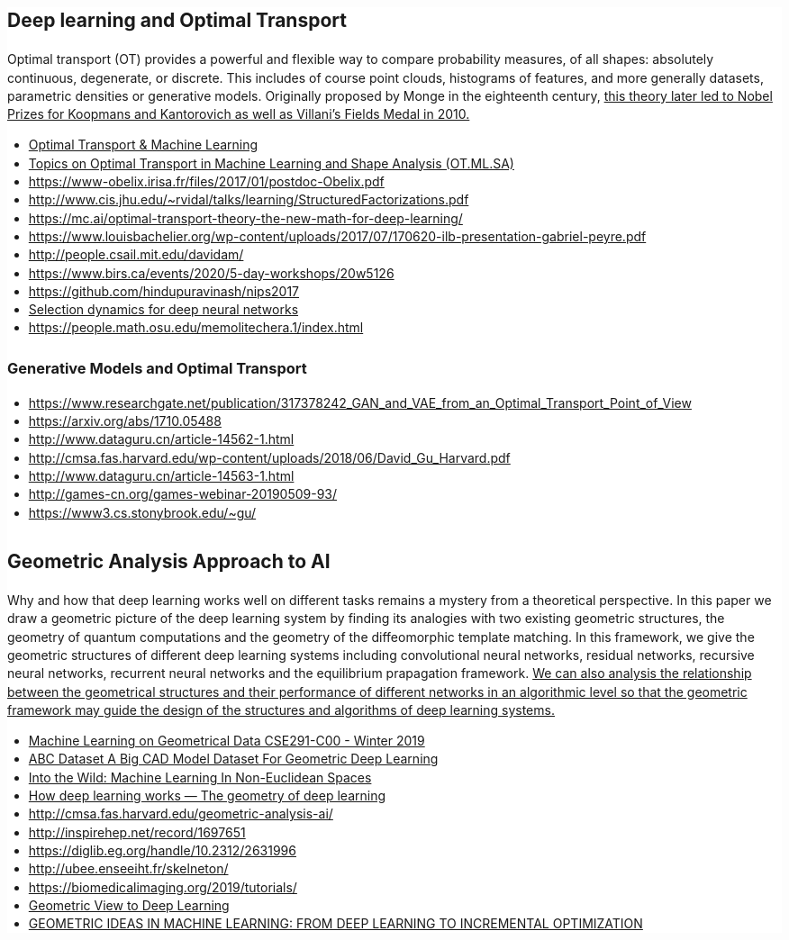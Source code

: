 ## Deep learning and Optimal Transport

Optimal transport (OT) provides a powerful and flexible way to compare probability measures, 
of all shapes: absolutely continuous, degenerate, or discrete. 
This includes of course point clouds, histograms of features, and more generally datasets, parametric densities or generative models. 
Originally proposed by Monge in the eighteenth century, 
[this theory later led to Nobel Prizes for Koopmans and Kantorovich as well as Villani’s Fields Medal in 2010.](http://otml17.marcocuturi.net/)

- [Optimal Transport & Machine Learning](http://otml17.marcocuturi.net/)
- [Topics on Optimal Transport in Machine Learning and Shape Analysis (OT.ML.SA)](https://people.math.osu.edu/memolitechera.1/courses/cse-topics-2018/)
- https://www-obelix.irisa.fr/files/2017/01/postdoc-Obelix.pdf
- http://www.cis.jhu.edu/~rvidal/talks/learning/StructuredFactorizations.pdf
- https://mc.ai/optimal-transport-theory-the-new-math-for-deep-learning/
- https://www.louisbachelier.org/wp-content/uploads/2017/07/170620-ilb-presentation-gabriel-peyre.pdf
- http://people.csail.mit.edu/davidam/
- https://www.birs.ca/events/2020/5-day-workshops/20w5126
- https://github.com/hindupuravinash/nips2017
- [Selection dynamics for deep neural networks](https://arxiv.org/abs/1905.09076v1)
- https://people.math.osu.edu/memolitechera.1/index.html


### Generative Models and Optimal Transport

- https://www.researchgate.net/publication/317378242_GAN_and_VAE_from_an_Optimal_Transport_Point_of_View
- https://arxiv.org/abs/1710.05488
- http://www.dataguru.cn/article-14562-1.html
- http://cmsa.fas.harvard.edu/wp-content/uploads/2018/06/David_Gu_Harvard.pdf
- http://www.dataguru.cn/article-14563-1.html
- http://games-cn.org/games-webinar-20190509-93/
- https://www3.cs.stonybrook.edu/~gu/

## Geometric Analysis Approach to AI

Why and how that deep learning works well on different tasks remains a mystery from a theoretical perspective. In this paper we draw a geometric picture of the deep learning system by finding its analogies with two existing geometric structures, the geometry of quantum computations and the geometry of the diffeomorphic template matching. 
In this framework, we give the geometric structures of different deep learning systems including convolutional neural networks, residual networks, recursive neural networks, recurrent neural networks and the equilibrium prapagation framework. 
[We can also analysis the relationship between the geometrical structures and their performance of different networks in an algorithmic level so that the geometric framework may guide the design of the structures and algorithms of deep learning systems.](https://arxiv.org/pdf/1710.10784.pdf)


- [Machine Learning on Geometrical Data CSE291-C00 - Winter 2019](https://cse291-i.github.io/)
- [ABC Dataset A Big CAD Model Dataset For Geometric Deep Learning](https://deep-geometry.github.io/abc-dataset/)
- [Into the Wild: Machine Learning In Non-Euclidean Spaces](https://dawn.cs.stanford.edu/2019/10/10/noneuclidean/)
- [How deep learning works — The geometry of deep learning](https://arxiv.org/pdf/1710.10784.pdf)
- http://cmsa.fas.harvard.edu/geometric-analysis-ai/
- http://inspirehep.net/record/1697651
- https://diglib.eg.org/handle/10.2312/2631996
- http://ubee.enseeiht.fr/skelneton/
- https://biomedicalimaging.org/2019/tutorials/
- [Geometric View to Deep Learning](http://valser.org/article-269-1.html)
- [GEOMETRIC IDEAS IN MACHINE LEARNING: FROM DEEP LEARNING TO INCREMENTAL OPTIMIZATION](https://www.isi.edu/events/calendar/12459/)